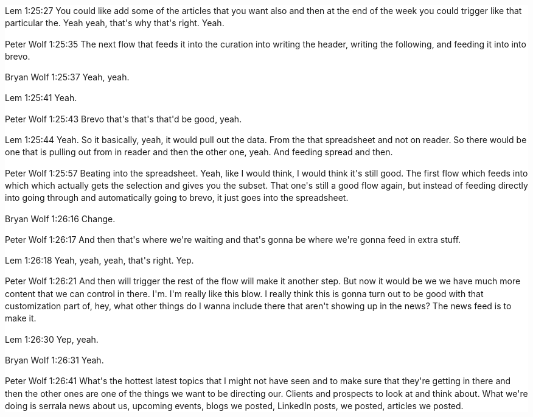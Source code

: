 Lem   1:25:27
You could like add some of the articles that you want also and then at the end of the week you could trigger like that particular the. Yeah yeah, that's why that's right. Yeah.

Peter Wolf   1:25:35
The next flow that feeds it into the curation into writing the header, writing the following, and feeding it into into brevo.

Bryan Wolf   1:25:37
Yeah, yeah.

Lem   1:25:41
Yeah.

Peter Wolf   1:25:43
Brevo that's that's that'd be good, yeah.

Lem   1:25:44
Yeah. So it basically, yeah, it would pull out the data.
From the that spreadsheet and not on reader.
So there would be one that is pulling out from in reader and then the other one, yeah. And feeding spread and then.

Peter Wolf   1:25:57
Beating into the spreadsheet.
Yeah, like I would think, I would think it's still good. The first flow which feeds into which which actually gets the selection and gives you the subset.
That one's still a good flow again, but instead of feeding directly into going through and automatically going to brevo, it just goes into the spreadsheet.

Bryan Wolf   1:26:16
Change.

Peter Wolf   1:26:17
And then that's where we're waiting and that's gonna be where we're gonna feed in extra stuff.

Lem   1:26:18
Yeah, yeah, yeah, that's right. Yep.

Peter Wolf   1:26:21
And then will trigger the rest of the flow will make it another step.
But now it would be we we have much more content that we can control in there.
I'm. I'm really like this blow. I really think this is gonna turn out to be good with that customization part of, hey, what other things do I wanna include there that aren't showing up in the news? The news feed is to make it.

Lem   1:26:30
Yep, yeah.

Bryan Wolf   1:26:31
Yeah.

Peter Wolf   1:26:41
What's the hottest latest topics that I might not have seen and to make sure that they're getting in there and then the other ones are one of the things we want to be directing our.
Clients and prospects to look at and think about.
What we're doing is serrala news about us, upcoming events, blogs we posted, LinkedIn posts, we posted, articles we posted.
